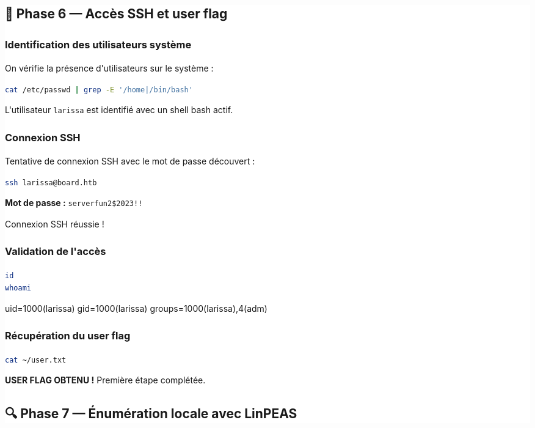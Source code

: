## 🔐 Phase 6 — Accès SSH et user flag

### Identification des utilisateurs système

On vérifie la présence d'utilisateurs sur le système :

```bash
cat /etc/passwd | grep -E '/home|/bin/bash'
```

L'utilisateur `larissa` est identifié avec un shell bash actif.

### Connexion SSH

Tentative de connexion SSH avec le mot de passe découvert :

```bash
ssh larissa@board.htb
```

**Mot de passe :** `serverfun2$2023!!`

<div class="bg-green-100 dark:bg-green-900/20 border-l-4 border-green-500 p-4 my-4 rounded-r-lg">
    <p class="text-green-800 dark:text-green-200 font-bold text-lg">
        <i class="fas fa-check-circle mr-2 text-green-500"></i>
        Connexion SSH réussie !
    </p>
</div>

### Validation de l'accès

```bash
id
whoami
```

<div class="bg-gray-100 dark:bg-gray-800 p-4 rounded-lg my-4 font-mono text-sm">
    <div class="text-gray-700 dark:text-gray-300">
        uid=1000(larissa) gid=1000(larissa) groups=1000(larissa),4(adm)
    </div>
</div>

### Récupération du user flag

```bash
cat ~/user.txt
```

<div class="bg-green-100 dark:bg-green-900/20 border-l-4 border-green-500 p-4 my-4 rounded-r-lg">
    <p class="text-green-800 dark:text-green-200">
        <i class="fas fa-flag mr-2 text-green-500"></i>
        <strong>USER FLAG OBTENU !</strong> Première étape complétée.
    </p>
</div>

## 🔍 Phase 7 — Énumération locale avec LinPEAS
